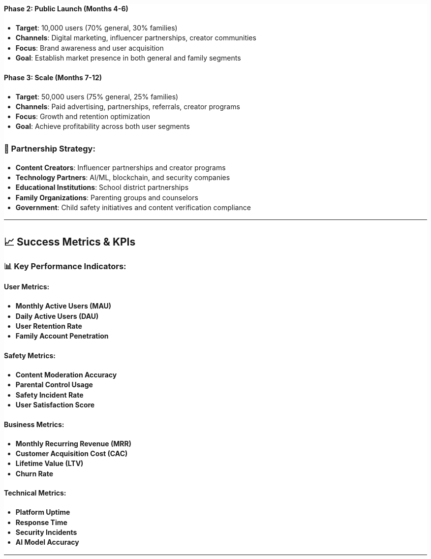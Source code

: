 #### **Phase 2: Public Launch (Months 4-6)**
- **Target**: 10,000 users (70% general, 30% families)
- **Channels**: Digital marketing, influencer partnerships, creator communities
- **Focus**: Brand awareness and user acquisition
- **Goal**: Establish market presence in both general and family segments

#### **Phase 3: Scale (Months 7-12)**
- **Target**: 50,000 users (75% general, 25% families)
- **Channels**: Paid advertising, partnerships, referrals, creator programs
- **Focus**: Growth and retention optimization
- **Goal**: Achieve profitability across both user segments

### **🤝 Partnership Strategy:**
- **Content Creators**: Influencer partnerships and creator programs
- **Technology Partners**: AI/ML, blockchain, and security companies
- **Educational Institutions**: School district partnerships
- **Family Organizations**: Parenting groups and counselors
- **Government**: Child safety initiatives and content verification compliance

---

## 📈 **Success Metrics & KPIs**

### **📊 Key Performance Indicators:**

#### **User Metrics:**
- **Monthly Active Users (MAU)**
- **Daily Active Users (DAU)**
- **User Retention Rate**
- **Family Account Penetration**

#### **Safety Metrics:**
- **Content Moderation Accuracy**
- **Parental Control Usage**
- **Safety Incident Rate**
- **User Satisfaction Score**

#### **Business Metrics:**
- **Monthly Recurring Revenue (MRR)**
- **Customer Acquisition Cost (CAC)**
- **Lifetime Value (LTV)**
- **Churn Rate**

#### **Technical Metrics:**
- **Platform Uptime**
- **Response Time**
- **Security Incidents**
- **AI Model Accuracy**

---

